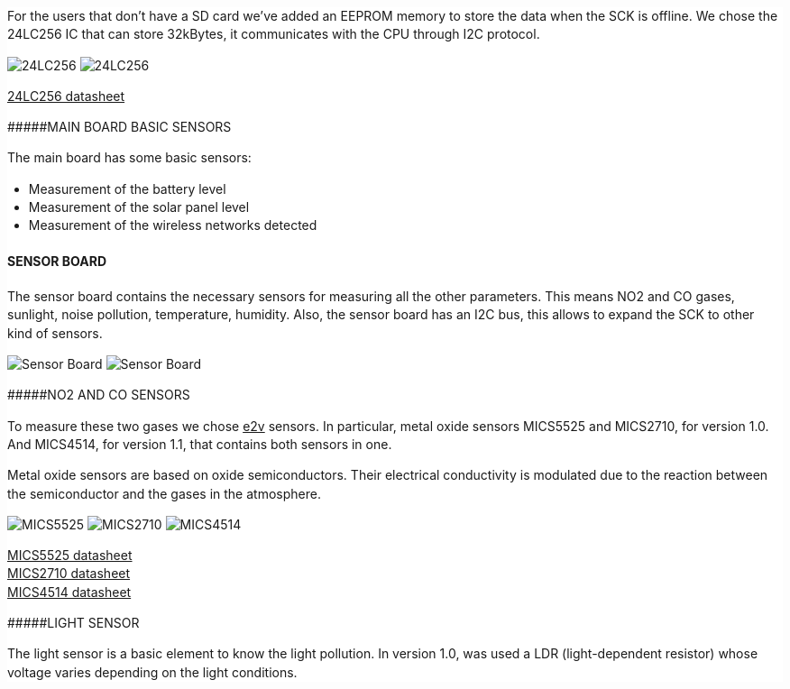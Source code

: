For the users that don’t have a SD card we’ve added an EEPROM memory to store the data when the SCK is offline. We chose the 24LC256 IC that can store 32kBytes, it communicates with the CPU through I2C protocol.

![24LC256](/assets/images/sck_1/v1.0/main_board_24LC256.jpg)
![24LC256](/assets/images/sck_1/main_board_24LC256.jpg)


<a href="http://ww1.microchip.com/downloads/en/DeviceDoc/20001203U.pdf" target="_blank">24LC256 datasheet</a>


#####MAIN BOARD BASIC SENSORS

The main board has some basic sensors:

- Measurement of the battery level
- Measurement of the solar panel level
- Measurement of the wireless networks detected


#### SENSOR BOARD

The sensor board contains the necessary sensors for measuring all the other parameters. This means NO2 and CO gases, sunlight, noise pollution, temperature, humidity. Also, the sensor board has an I2C bus, this allows to expand the SCK to other kind of sensors.

![Sensor Board](/assets/images/sck_1/v1.0/sensor_board.jpg)
![Sensor Board](/assets/images/sck_1/sensor_board.jpg)


#####NO2 AND CO SENSORS

To measure these two gases we chose <a href="http://www.e2v.com/" target="_blank">e2v</a> sensors. In particular, metal oxide sensors MICS5525 and MICS2710, for version 1.0. And MICS4514, for version 1.1, that contains both sensors in one.

Metal oxide sensors are based on oxide semiconductors. Their electrical conductivity is modulated due to the reaction between the semiconductor and the gases in the atmosphere.

![MICS5525](/assets/images/sck_1/v1.0/sensor_board_MICS5525.jpg)
![MICS2710](/assets/images/sck_1/v1.0/sensor_board_MICS2710.jpg)
![MICS4514](/assets/images/sck_1/sensor_board_MICS4514.jpg)

<a href="http://www.e2v.com/shared/content/resources/File/sensors_datasheets/Metal_Oxide/mics-5525.pdf" target="_blank">MICS5525 datasheet</a><br>
<a href="http://www.cdiweb.com/datasheets/e2v/mics-2710.pdf" target="_blank">MICS2710 datasheet</a><br>
<a href="http://files.manylabs.org/datasheets/MICS-4514.pdf" target="_blank">MICS4514 datasheet</a>


#####LIGHT SENSOR

The light sensor is a basic element to know the light pollution. In version 1.0, was used a LDR (light-dependent resistor) whose voltage varies depending on the light conditions.
